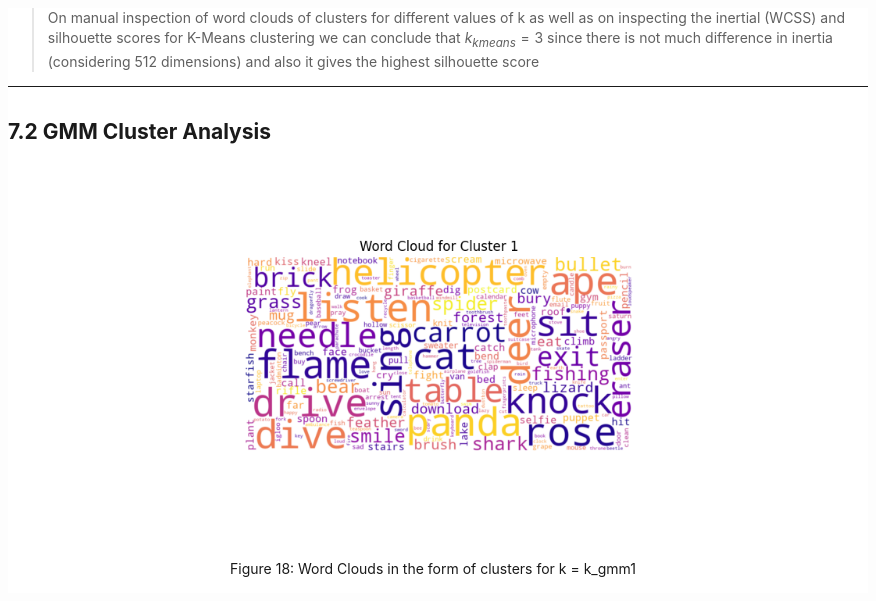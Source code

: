 </div>

> On manual inspection of word clouds of clusters for different values of k as well as on inspecting the inertial (WCSS) and silhouette scores for K-Means clustering we can conclude that $k_{kmeans}=3$ since there is not much difference in inertia (considering 512 dimensions) and also it gives the highest silhouette score

---

<p id="GMMClusterAnalysis"></p>

## 7.2 GMM Cluster Analysis
<div style="display: flex; justify-content: center; margin-bottom: 20px;">
  <div style="margin-right: 10px;">
    <img src="./figures/cluster_analysis/word_cloud_k_gmm1.png" alt="Word Cloud of k_gmm1" style="width: 100%; max-width: 500px;"/>
    <p style="text-align: center;">Figure 18: Word Clouds in the form of clusters for k = k_gmm1</p>
  </div>
  <div>